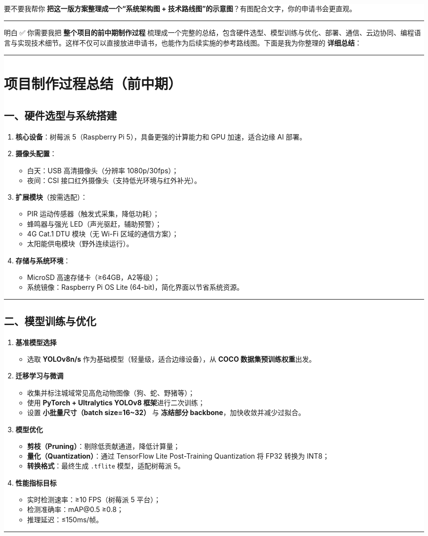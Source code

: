 要不要我帮你 **把这一版方案整理成一个“系统架构图 + 技术路线图”的示意图**？有图配合文字，你的申请书会更直观。


----
明白 ✅ 你需要我把 **整个项目的前中期制作过程** 梳理成一个完整的总结，包含硬件选型、模型训练与优化、部署、通信、云边协同、编程语言与实现技术细节。这样不仅可以直接放进申请书，也能作为后续实施的参考路线图。下面是我为你整理的 **详细总结**：

---

# **项目制作过程总结（前中期）**

## 一、硬件选型与系统搭建

1. **核心设备**：树莓派 5（Raspberry Pi 5），具备更强的计算能力和 GPU 加速，适合边缘 AI 部署。
2. **摄像头配置**：

   * 白天：USB 高清摄像头（分辨率 1080p/30fps）；
   * 夜间：CSI 接口红外摄像头（支持低光环境与红外补光）。
3. **扩展模块**（按需选配）：

   * PIR 运动传感器（触发式采集，降低功耗）；
   * 蜂鸣器与强光 LED（声光驱赶，辅助预警）；
   * 4G Cat.1 DTU 模块（无 Wi-Fi 区域的通信方案）；
   * 太阳能供电模块（野外连续运行）。
4. **存储与系统环境**：

   * MicroSD 高速存储卡（≥64GB，A2等级）；
   * 系统镜像：Raspberry Pi OS Lite (64-bit)，简化界面以节省系统资源。

---

## 二、模型训练与优化

1. **基准模型选择**

   * 选取 **YOLOv8n/s** 作为基础模型（轻量级，适合边缘设备），从 **COCO 数据集预训练权重**出发。

2. **迁移学习与微调**

   * 收集并标注城域常见高危动物图像（狗、蛇、野猪等）；
   * 使用 **PyTorch + Ultralytics YOLOv8 框架**进行二次训练；
   * 设置 **小批量尺寸（batch size=16\~32）** 与 **冻结部分 backbone**，加快收敛并减少过拟合。

3. **模型优化**

   * **剪枝（Pruning）**：剔除低贡献通道，降低计算量；
   * **量化（Quantization）**：通过 TensorFlow Lite Post-Training Quantization 将 FP32 转换为 INT8；
   * **转换格式**：最终生成 `.tflite` 模型，适配树莓派 5。

4. **性能指标目标**

   * 实时检测速率：≥10 FPS（树莓派 5 平台）；
   * 检测准确率：mAP\@0.5 ≥0.8；
   * 推理延迟：≤150ms/帧。

---
